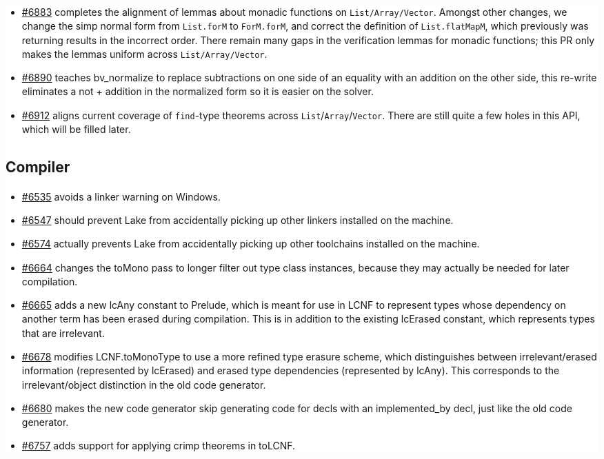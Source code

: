 * [#6883](https://github.com/leanprover/lean4/pull/6883) completes the alignment of lemmas about monadic functions on
`List/Array/Vector`. Amongst other changes, we change the simp normal
form from `List.forM` to `ForM.forM`, and correct the definition of
`List.flatMapM`, which previously was returning results in the incorrect
order. There remain many gaps in the verification lemmas for monadic
functions; this PR only makes the lemmas uniform across
`List/Array/Vector`.

* [#6890](https://github.com/leanprover/lean4/pull/6890) teaches bv_normalize to replace subtractions on one side of an
equality with an addition on the other side, this re-write eliminates a
not + addition in the normalized form so it is easier on the solver.

* [#6912](https://github.com/leanprover/lean4/pull/6912) aligns current coverage of `find`-type theorems across
`List`/`Array`/`Vector`. There are still quite a few holes in this API,
which will be filled later.

## Compiler

* [#6535](https://github.com/leanprover/lean4/pull/6535) avoids a linker warning on Windows.

* [#6547](https://github.com/leanprover/lean4/pull/6547) should prevent Lake from accidentally picking up other linkers
installed on the machine.

* [#6574](https://github.com/leanprover/lean4/pull/6574) actually prevents Lake from accidentally picking up other
toolchains installed on the machine.

* [#6664](https://github.com/leanprover/lean4/pull/6664) changes the toMono pass to longer filter out type class
instances, because they may actually be needed for later compilation.

* [#6665](https://github.com/leanprover/lean4/pull/6665) adds a new lcAny constant to Prelude, which is meant for use in
LCNF to represent types whose dependency on another term has been erased
during compilation. This is in addition to the existing lcErased
constant, which represents types that are irrelevant.

* [#6678](https://github.com/leanprover/lean4/pull/6678) modifies LCNF.toMonoType to use a more refined type erasure
scheme, which distinguishes between irrelevant/erased information
(represented by lcErased) and erased type dependencies (represented by
lcAny). This corresponds to the irrelevant/object distinction in the old
code generator.

* [#6680](https://github.com/leanprover/lean4/pull/6680) makes the new code generator skip generating code for decls with
an implemented_by decl, just like the old code generator.

* [#6757](https://github.com/leanprover/lean4/pull/6757) adds support for applying crimp theorems in toLCNF.
